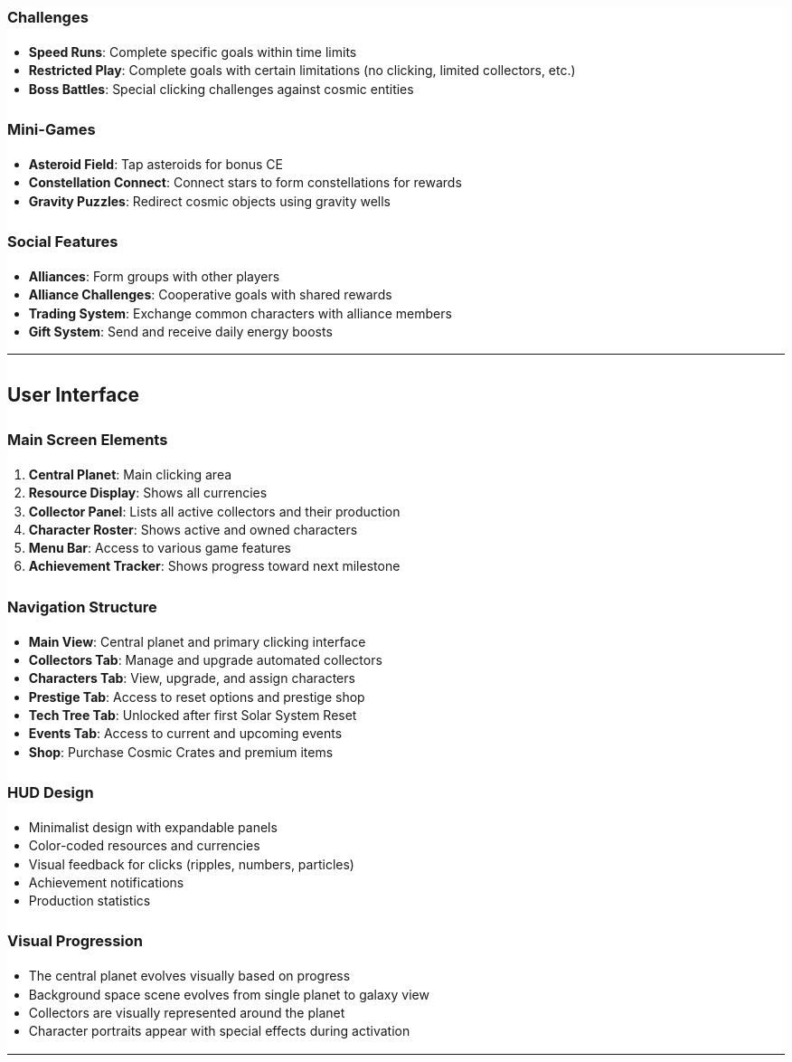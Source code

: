 ### Challenges
- **Speed Runs**: Complete specific goals within time limits
- **Restricted Play**: Complete goals with certain limitations (no clicking, limited collectors, etc.)
- **Boss Battles**: Special clicking challenges against cosmic entities

### Mini-Games
- **Asteroid Field**: Tap asteroids for bonus CE
- **Constellation Connect**: Connect stars to form constellations for rewards
- **Gravity Puzzles**: Redirect cosmic objects using gravity wells

### Social Features
- **Alliances**: Form groups with other players
- **Alliance Challenges**: Cooperative goals with shared rewards
- **Trading System**: Exchange common characters with alliance members
- **Gift System**: Send and receive daily energy boosts

---

## User Interface

### Main Screen Elements
1. **Central Planet**: Main clicking area
2. **Resource Display**: Shows all currencies
3. **Collector Panel**: Lists all active collectors and their production
4. **Character Roster**: Shows active and owned characters
5. **Menu Bar**: Access to various game features
6. **Achievement Tracker**: Shows progress toward next milestone

### Navigation Structure
- **Main View**: Central planet and primary clicking interface
- **Collectors Tab**: Manage and upgrade automated collectors
- **Characters Tab**: View, upgrade, and assign characters
- **Prestige Tab**: Access to reset options and prestige shop
- **Tech Tree Tab**: Unlocked after first Solar System Reset
- **Events Tab**: Access to current and upcoming events
- **Shop**: Purchase Cosmic Crates and premium items

### HUD Design
- Minimalist design with expandable panels
- Color-coded resources and currencies
- Visual feedback for clicks (ripples, numbers, particles)
- Achievement notifications
- Production statistics

### Visual Progression
- The central planet evolves visually based on progress
- Background space scene evolves from single planet to galaxy view
- Collectors are visually represented around the planet
- Character portraits appear with special effects during activation

---